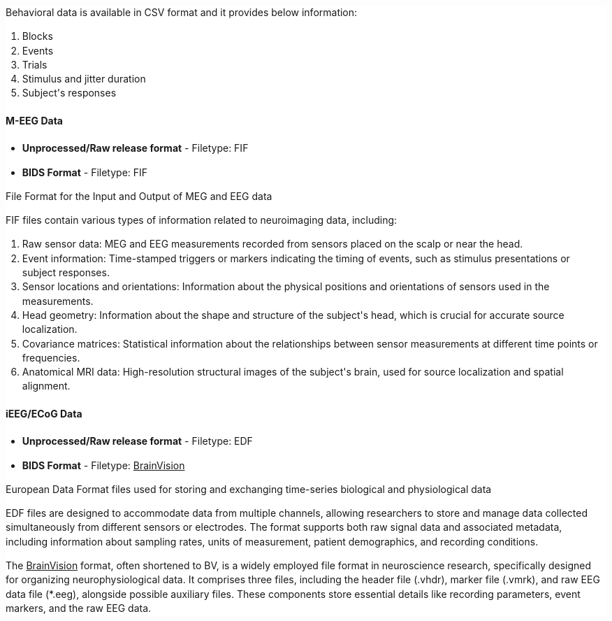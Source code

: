 Behavioral data is available in CSV format and it provides below information:

1. Blocks
2. Events
3. Trials
4. Stimulus and jitter duration
5. Subject's responses

#### **M-EEG Data**

- **Unprocessed/Raw release format**
      - Filetype: FIF

- **BIDS Format**
      - Filetype: FIF

File Format for the Input and Output of MEG and EEG data

FIF files contain various types of information related to neuroimaging data, including:

1. Raw sensor data: MEG and EEG measurements recorded from sensors placed on the scalp or near the head.
2. Event information: Time-stamped triggers or markers indicating the timing of events, such as stimulus presentations or subject responses.
3. Sensor locations and orientations: Information about the physical positions and orientations of sensors used in the measurements.
4. Head geometry: Information about the shape and structure of the subject's head, which is crucial for accurate source localization.
5. Covariance matrices: Statistical information about the relationships between sensor measurements at different time points or frequencies.
6. Anatomical MRI data: High-resolution structural images of the subject's brain, used for source localization and spatial alignment.

#### **iEEG/ECoG Data**

- **Unprocessed/Raw release format**
      - Filetype: EDF

- **BIDS Format**
      - Filetype: <a href="https://www.brainproducts.com/support-resources/brainvision-core-data-format-1-0/" target="_blank">BrainVision</a>

European Data Format files used for storing and exchanging time-series biological and physiological data

EDF files are designed to accommodate data from multiple channels, allowing researchers to store and manage data collected simultaneously from different sensors or electrodes. The format supports both raw signal data and associated metadata, including information about sampling rates, units of measurement, patient demographics, and recording conditions.

The <a href="https://www.brainproducts.com/support-resources/brainvision-core-data-format-1-0/" target="_blank">BrainVision</a> format, often shortened to BV, is a widely employed file format in neuroscience research, specifically designed for organizing neurophysiological data. It comprises three files, including the header file (.vhdr), marker file (.vmrk), and raw EEG data file (*.eeg), alongside possible auxiliary files. These components store essential details like recording parameters, event markers, and the raw EEG data.
